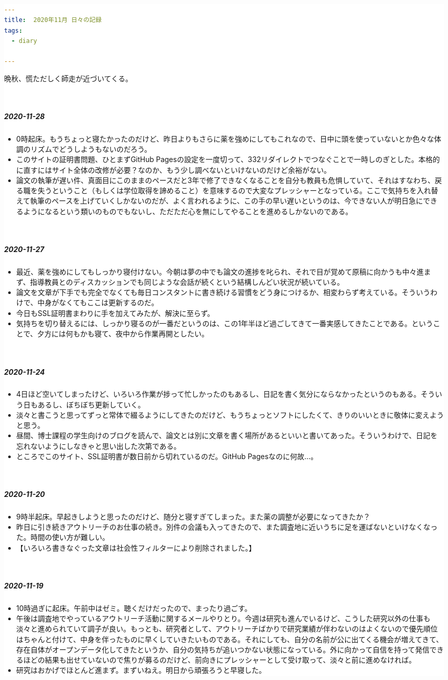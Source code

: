 ```yaml
---
title:  2020年11月 日々の記録
tags:
  - diary

---
```


晩秋、慌ただしく師走が近づいてくる。


<br>

##### 2020-11-28

- 0時起床。もうちょっと寝たかったのだけど、昨日よりもさらに薬を強めにしてもこれなので、日中に頭を使っていないとか色々な体調のリズムでどうしようもないのだろう。
- このサイトの証明書問題、ひとまずGitHub Pagesの設定を一度切って、332リダイレクトでつなぐことで一時しのぎとした。本格的に直すにはサイト全体の改修が必要？なのか、もう少し調べないといけないのだけど余裕がない。
- 論文の執筆が遅い件、真面目にこのままのペースだと3年で修了できなくなることを自分も教員も危惧していて、それはすなわち、戻る職を失うということ（もしくは学位取得を諦めること）を意味するので大変なプレッシャーとなっている。ここで気持ちを入れ替えて執筆のペースを上げていくしかないのだが、よく言われるように、この手の早い遅いというのは、今できない人が明日急にできるようになるという類いのものでもないし、ただただ心を無にしてやることを進めるしかないのである。

<br>

##### 2020-11-27

- 最近、薬を強めにしてもしっかり寝付けない。今朝は夢の中でも論文の進捗を叱られ、それで目が覚めて原稿に向かうも中々進まず、指導教員とのディスカッションでも同じような会話が続くという結構しんどい状況が続いている。
- 論文を文章が下手でも完全でなくても毎日コンスタントに書き続ける習慣をどう身につけるか、相変わらず考えている。そういうわけで、中身がなくてもここは更新するのだ。
- 今日もSSL証明書まわりに手を加えてみたが、解決に至らず。
- 気持ちを切り替えるには、しっかり寝るのが一番だというのは、この1年半ほど過ごしてきて一番実感してきたことである。ということで、夕方には何もかも寝て、夜中から作業再開としたい。

<br>

##### 2020-11-24

- 4日ほど空いてしまったけど、いろいろ作業が捗って忙しかったのもあるし、日記を書く気分にならなかったというのもある。そういう日もあるし、ぼちぼち更新していく。
- 淡々と書こうと思ってずっと常体で綴るようにしてきたのだけど、もうちょっとソフトにしたくて、きりのいいときに敬体に変えようと思う。
- 昼間、博士課程の学生向けのブログを読んで、論文とは別に文章を書く場所があるといいと書いてあった。そういうわけで、日記を忘れないようにしなきゃと思い出した次第である。
- ところでこのサイト、SSL証明書が数日前から切れているのだ。GitHub Pagesなのに何故…。

<br>

##### 2020-11-20

- 9時半起床。早起きしようと思ったのだけど、随分と寝すぎてしまった。また薬の調整が必要になってきたか？
- 昨日に引き続きアウトリーチのお仕事の続き。別件の会議も入ってきたので、また調査地に近いうちに足を運ばないといけなくなった。時間の使い方が難しい。
- 【いろいろ書きなぐった文章は社会性フィルターにより削除されました。】

<br>

##### 2020-11-19

- 10時過ぎに起床。午前中はゼミ。聴くだけだったので、まったり過ごす。
- 午後は調査地でやっているアウトリーチ活動に関するメールやりとり。今週は研究も進んでいるけど、こうした研究以外の仕事も淡々と進められていて調子が良い。もっとも、研究者として、アウトリーチばかりで研究業績が伴わないのはよくないので優先順位はちゃんと付けて、中身を伴ったものに早くしていきたいものである。それにしても、自分の名前が公に出てくる機会が増えてきて、存在自体がオープンデータ化してきたというか、自分の気持ちが追いつかない状態になっている。外に向かって自信を持って発信できるほどの結果も出せていないので焦りが募るのだけど、前向きにプレッシャーとして受け取って、淡々と前に進めなければ。
- 研究はおかげでほとんど進まず。まずいねえ。明日から頑張ろうと早寝した。
